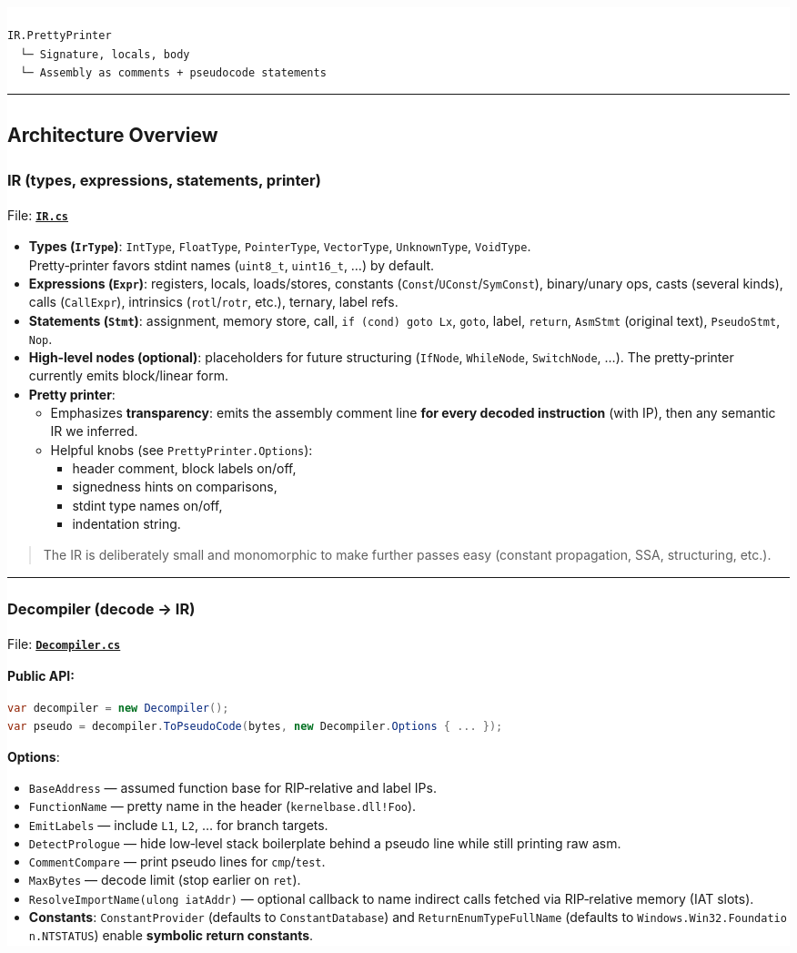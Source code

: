```

IR.PrettyPrinter
  └─ Signature, locals, body
  └─ Assembly as comments + pseudocode statements
```

* * *

Architecture Overview
---------------------

### IR (types, expressions, statements, printer)

File: **[`IR.cs`](IR.cs)**

*   **Types (`IrType`)**: `IntType`, `FloatType`, `PointerType`, `VectorType`, `UnknownType`, `VoidType`.  
    Pretty‑printer favors stdint names (`uint8_t`, `uint16_t`, …) by default.
*   **Expressions (`Expr`)**: registers, locals, loads/stores, constants (`Const`/`UConst`/`SymConst`), binary/unary ops, casts (several kinds), calls (`CallExpr`), intrinsics (`rotl`/`rotr`, etc.), ternary, label refs.
*   **Statements (`Stmt`)**: assignment, memory store, call, `if (cond) goto Lx`, `goto`, label, `return`, `AsmStmt` (original text), `PseudoStmt`, `Nop`.
*   **High‑level nodes (optional)**: placeholders for future structuring (`IfNode`, `WhileNode`, `SwitchNode`, …). The pretty‑printer currently emits block/linear form.
*   **Pretty printer**:
    *   Emphasizes **transparency**: emits the assembly comment line **for every decoded instruction** (with IP), then any semantic IR we inferred.
    *   Helpful knobs (see `PrettyPrinter.Options`):
        *   header comment, block labels on/off,
        *   signedness hints on comparisons,
        *   stdint type names on/off,
        *   indentation string.

> The IR is deliberately small and monomorphic to make further passes easy (constant propagation, SSA, structuring, etc.).

* * *

### Decompiler (decode → IR)

File: **[`Decompiler.cs`](Decompiler.cs)**

**Public API:**

```csharp
var decompiler = new Decompiler();
var pseudo = decompiler.ToPseudoCode(bytes, new Decompiler.Options { ... });
```

**Options**:

*   `BaseAddress` — assumed function base for RIP‑relative and label IPs.
*   `FunctionName` — pretty name in the header (`kernelbase.dll!Foo`).
*   `EmitLabels` — include `L1`, `L2`, … for branch targets.
*   `DetectPrologue` — hide low‑level stack boilerplate behind a pseudo line while still printing raw asm.
*   `CommentCompare` — print pseudo lines for `cmp`/`test`.
*   `MaxBytes` — decode limit (stop earlier on `ret`).
*   `ResolveImportName(ulong iatAddr)` — optional callback to name indirect calls fetched via RIP‑relative memory (IAT slots).
*   **Constants**: `ConstantProvider` (defaults to `ConstantDatabase`) and `ReturnEnumTypeFullName` (defaults to `Windows.Win32.Foundation.NTSTATUS`) enable **symbolic return constants**.
